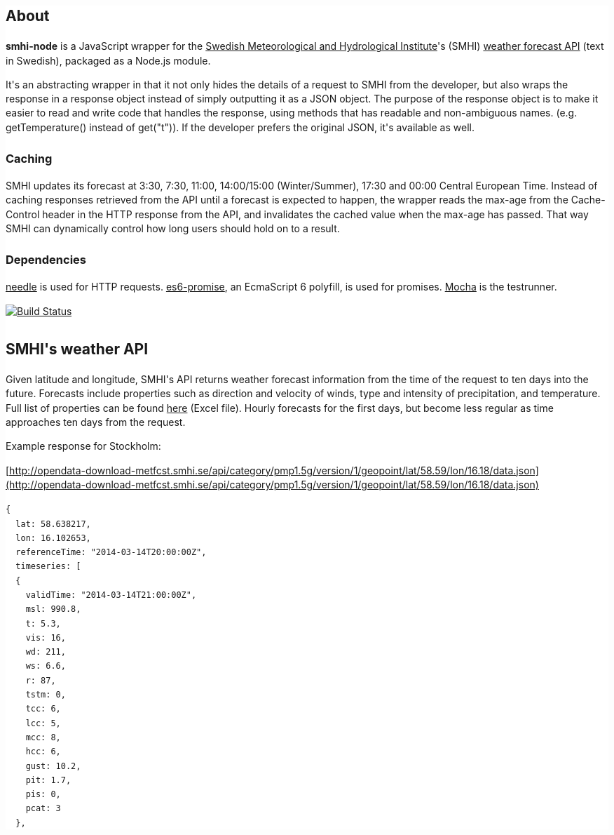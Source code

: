 ## About

**smhi-node** is a JavaScript wrapper for the [Swedish Meteorological and Hydrological Institute](http://www.smhi.se/en)'s (SMHI) [weather forecast API](http://www.smhi.se/klimatdata/Oppna-data/Meteorologiska-data/api-for-vaderprognosdata-1.34233) (text in Swedish), packaged as a Node.js module.

It's an abstracting wrapper in that it not only hides the details of a request to SMHI from the developer, but also wraps the response in a response object instead of simply outputting it as a JSON object. The purpose of the response object is to make it easier to read and write code that handles the response, using methods that has readable and non-ambiguous names. (e.g. getTemperature() instead of get("t")). If the developer prefers the original JSON, it's available as well.

### Caching
SMHI updates its forecast at 3:30, 7:30, 11:00, 14:00/15:00 (Winter/Summer), 17:30 and 00:00 Central European Time. Instead of caching responses retrieved from the API until a forecast is expected to happen, the wrapper reads the max-age from the Cache-Control header in the HTTP response from the API, and invalidates the cached value when the max-age has passed. That way SMHI can dynamically control how long users should hold on to a result.

### Dependencies
[needle](https://github.com/tomas/needle) is used for HTTP requests. [es6-promise](https://www.npmjs.org/package/es6-promise), an EcmaScript 6 polyfill, is used for promises. [Mocha](http://visionmedia.github.io/mocha/) is the testrunner.

[![Build Status](https://travis-ci.org/thelinmichael/smhi-node.png?branch=master)](https://travis-ci.org/thelinmichael/smhi-node)

## SMHI's weather API
Given latitude and longitude, SMHI's API returns weather forecast information from the time of the request to ten days into the future. Forecasts include properties such as direction and velocity of winds, type and intensity of precipitation, and temperature. Full list of properties can be found [here](http://www.smhi.se/polopoly_fs/1.34248!Parameterlista%20API%20ver%20131118.xlsx) (Excel file). Hourly forecasts for the first days, but become less regular as time approaches ten days from the request.

Example response for Stockholm:

[http://opendata-download-metfcst.smhi.se/api/category/pmp1.5g/version/1/geopoint/lat/58.59/lon/16.18/data.json](http://opendata-download-metfcst.smhi.se/api/category/pmp1.5g/version/1/geopoint/lat/58.59/lon/16.18/data.json)
```
{
  lat: 58.638217,
  lon: 16.102653,
  referenceTime: "2014-03-14T20:00:00Z",
  timeseries: [
  {
    validTime: "2014-03-14T21:00:00Z",
    msl: 990.8,
    t: 5.3,
    vis: 16,
    wd: 211,
    ws: 6.6,
    r: 87,
    tstm: 0,
    tcc: 6,
    lcc: 5,
    mcc: 8,
    hcc: 6,
    gust: 10.2,
    pit: 1.7,
    pis: 0,
    pcat: 3
  },
```